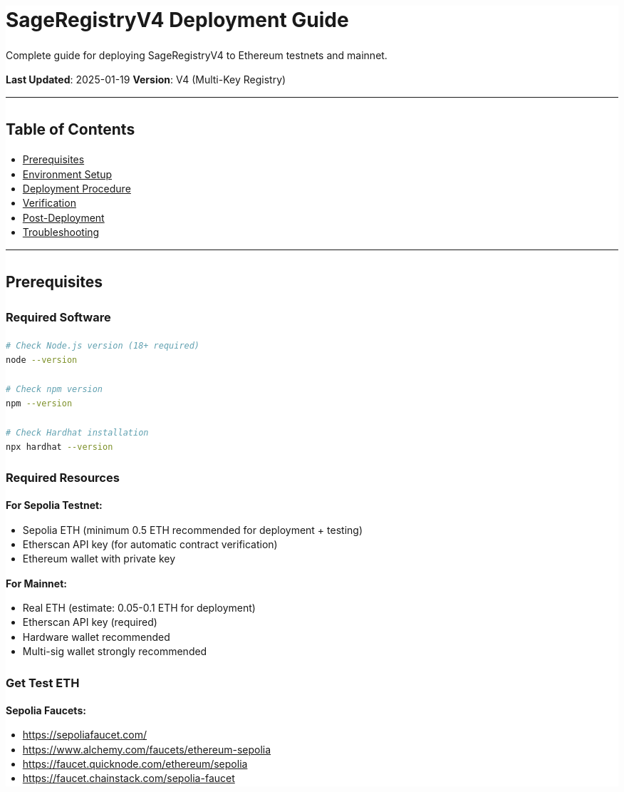 # SageRegistryV4 Deployment Guide

Complete guide for deploying SageRegistryV4 to Ethereum testnets and mainnet.

**Last Updated**: 2025-01-19
**Version**: V4 (Multi-Key Registry)

---

## Table of Contents

- [Prerequisites](#prerequisites)
- [Environment Setup](#environment-setup)
- [Deployment Procedure](#deployment-procedure)
- [Verification](#verification)
- [Post-Deployment](#post-deployment)
- [Troubleshooting](#troubleshooting)

---

## Prerequisites

### Required Software

```bash
# Check Node.js version (18+ required)
node --version

# Check npm version
npm --version

# Check Hardhat installation
npx hardhat --version
```

### Required Resources

**For Sepolia Testnet:**
- Sepolia ETH (minimum 0.5 ETH recommended for deployment + testing)
- Etherscan API key (for automatic contract verification)
- Ethereum wallet with private key

**For Mainnet:**
- Real ETH (estimate: 0.05-0.1 ETH for deployment)
- Etherscan API key (required)
- Hardware wallet recommended
- Multi-sig wallet strongly recommended

### Get Test ETH

**Sepolia Faucets:**
- https://sepoliafaucet.com/
- https://www.alchemy.com/faucets/ethereum-sepolia
- https://faucet.quicknode.com/ethereum/sepolia
- https://faucet.chainstack.com/sepolia-faucet
